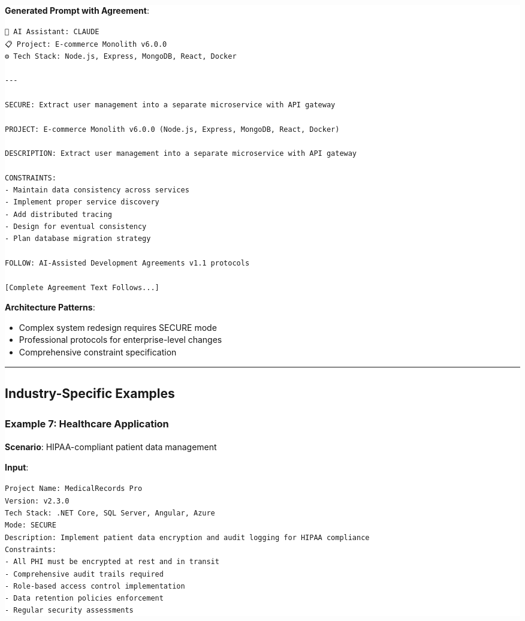**Generated Prompt with Agreement**:
```
🤝 AI Assistant: CLAUDE
📋 Project: E-commerce Monolith v6.0.0
⚙️ Tech Stack: Node.js, Express, MongoDB, React, Docker

---

SECURE: Extract user management into a separate microservice with API gateway

PROJECT: E-commerce Monolith v6.0.0 (Node.js, Express, MongoDB, React, Docker)

DESCRIPTION: Extract user management into a separate microservice with API gateway

CONSTRAINTS:
- Maintain data consistency across services
- Implement proper service discovery
- Add distributed tracing
- Design for eventual consistency
- Plan database migration strategy

FOLLOW: AI-Assisted Development Agreements v1.1 protocols

[Complete Agreement Text Follows...]
```

**Architecture Patterns**:
- Complex system redesign requires SECURE mode
- Professional protocols for enterprise-level changes
- Comprehensive constraint specification

---

## Industry-Specific Examples

### Example 7: Healthcare Application

**Scenario**: HIPAA-compliant patient data management

**Input**:
```
Project Name: MedicalRecords Pro
Version: v2.3.0
Tech Stack: .NET Core, SQL Server, Angular, Azure
Mode: SECURE
Description: Implement patient data encryption and audit logging for HIPAA compliance
Constraints:
- All PHI must be encrypted at rest and in transit
- Comprehensive audit trails required
- Role-based access control implementation
- Data retention policies enforcement
- Regular security assessments
```
